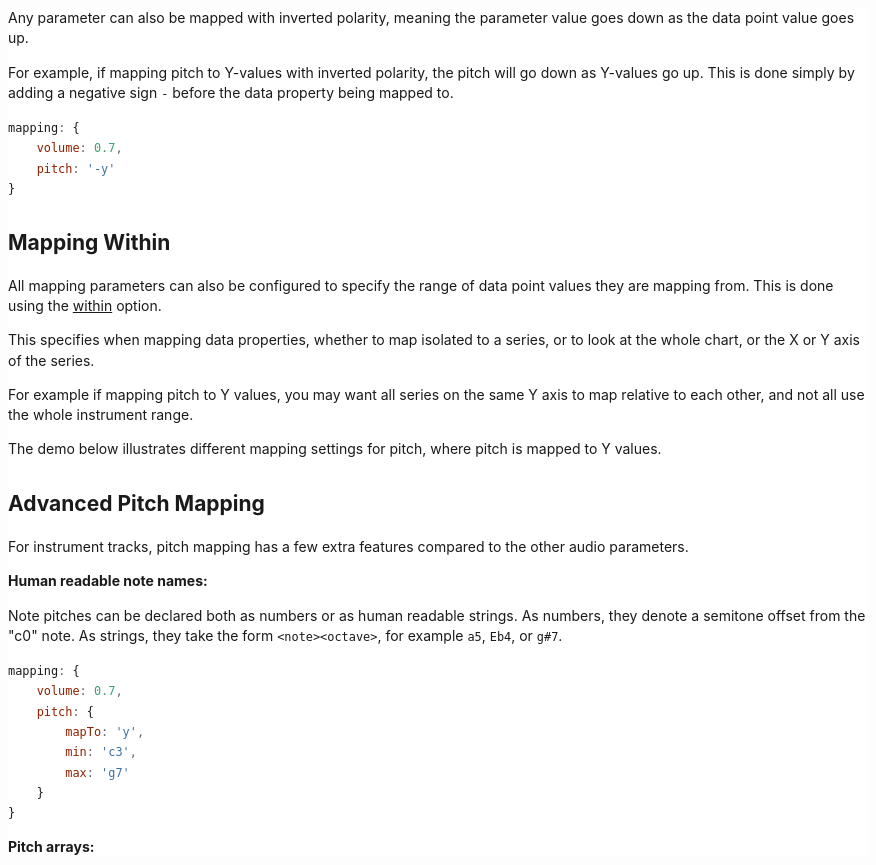 Any parameter can also be mapped with inverted polarity, meaning the parameter value goes down as the data point value goes up.

For example, if mapping pitch to Y-values with inverted polarity, the pitch will go down as Y-values go up. This is done simply by adding a negative sign `-` before the data property being mapped to.

```js
mapping: {
    volume: 0.7,
    pitch: '-y'
}
```
<iframe style="width: 100%; height: 465px; border: none;" src="https://www.highcharts.com/samples/embed/highcharts/sonification/polarity-invert" allow="fullscreen"></iframe>

Mapping Within
--------------

All mapping parameters can also be configured to specify the range of data point values they are mapping from. This is done using the [within](https://api.highcharts.com/highcharts/sonification.defaultInstrumentOptions.mapping.pitch.within) option.

This specifies when mapping data properties, whether to map isolated to a series, or to look at the whole chart, or the X or Y axis of the series.

For example if mapping pitch to Y values, you may want all series on the same Y axis to map relative to each other, and not all use the whole instrument range.

The demo below illustrates different mapping settings for pitch, where pitch is mapped to Y values.

<iframe style="width: 100%; height: 630px; border: none;" src="https://www.highcharts.com/samples/embed/highcharts/sonification/mapping-within" allow="fullscreen"></iframe>

Advanced Pitch Mapping
----------------------

For instrument tracks, pitch mapping has a few extra features compared to the other audio parameters.

**Human readable note names:**

Note pitches can be declared both as numbers or as human readable strings. As numbers, they denote a semitone offset from the "c0" note. As strings, they take the form `<note><octave>`, for example `a5`, `Eb4`, or `g#7`.

```js
mapping: {
    volume: 0.7,
    pitch: {
        mapTo: 'y',
        min: 'c3',
        max: 'g7'
    }
}
```

**Pitch arrays:**
